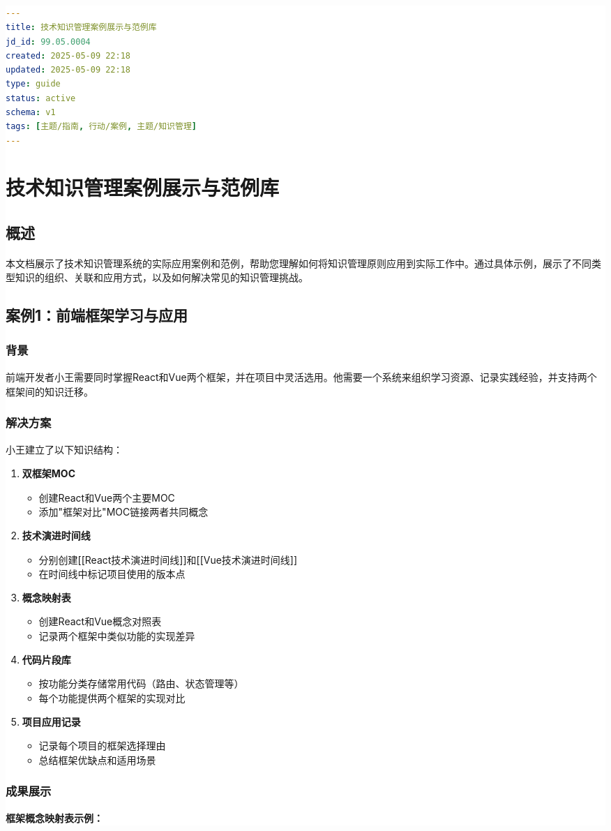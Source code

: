 ```yaml
---
title: 技术知识管理案例展示与范例库
jd_id: 99.05.0004
created: 2025-05-09 22:18
updated: 2025-05-09 22:18
type: guide
status: active
schema: v1
tags: [主题/指南, 行动/案例, 主题/知识管理]
---
```


# 技术知识管理案例展示与范例库

## 概述

本文档展示了技术知识管理系统的实际应用案例和范例，帮助您理解如何将知识管理原则应用到实际工作中。通过具体示例，展示了不同类型知识的组织、关联和应用方式，以及如何解决常见的知识管理挑战。

## 案例1：前端框架学习与应用

### 背景

前端开发者小王需要同时掌握React和Vue两个框架，并在项目中灵活选用。他需要一个系统来组织学习资源、记录实践经验，并支持两个框架间的知识迁移。

### 解决方案

小王建立了以下知识结构：

1. **双框架MOC**
   - 创建React和Vue两个主要MOC
   - 添加"框架对比"MOC链接两者共同概念

2. **技术演进时间线**
   - 分别创建[[React技术演进时间线]]和[[Vue技术演进时间线]]
   - 在时间线中标记项目使用的版本点

3. **概念映射表**
   - 创建React和Vue概念对照表
   - 记录两个框架中类似功能的实现差异

4. **代码片段库**
   - 按功能分类存储常用代码（路由、状态管理等）
   - 每个功能提供两个框架的实现对比

5. **项目应用记录**
   - 记录每个项目的框架选择理由
   - 总结框架优缺点和适用场景

### 成果展示

**框架概念映射表示例：**
